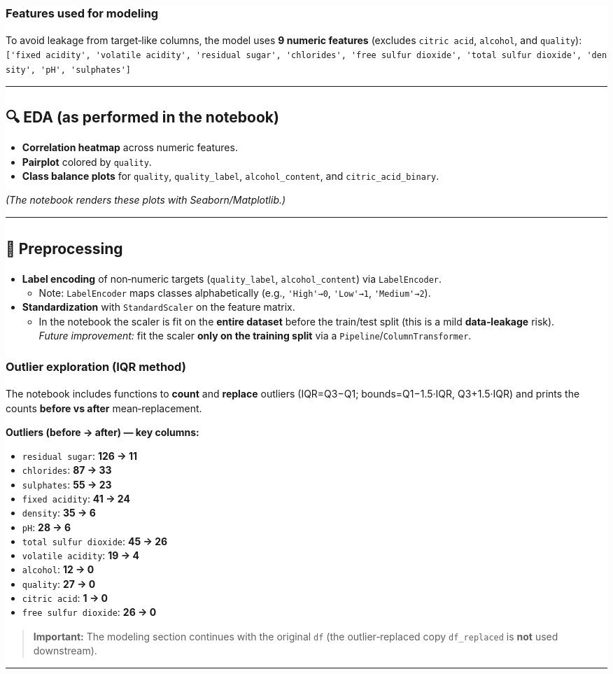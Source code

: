 ### Features used for modeling
To avoid leakage from target‑like columns, the model uses **9 numeric features** (excludes `citric acid`, `alcohol`, and `quality`):  
`['fixed acidity', 'volatile acidity', 'residual sugar', 'chlorides', 'free sulfur dioxide', 'total sulfur dioxide', 'density', 'pH', 'sulphates']`

---

## 🔍 EDA (as performed in the notebook)

- **Correlation heatmap** across numeric features.
- **Pairplot** colored by `quality`.
- **Class balance plots** for `quality`, `quality_label`, `alcohol_content`, and `citric_acid_binary`.

*(The notebook renders these plots with Seaborn/Matplotlib.)*

---

## 🧹 Preprocessing

- **Label encoding** of non‑numeric targets (`quality_label`, `alcohol_content`) via `LabelEncoder`.
  - Note: `LabelEncoder` maps classes alphabetically (e.g., `'High'→0`, `'Low'→1`, `'Medium'→2`).
- **Standardization** with `StandardScaler` on the feature matrix.
  - In the notebook the scaler is fit on the **entire dataset** before the train/test split (this is a mild **data‑leakage** risk).  
    *Future improvement:* fit the scaler **only on the training split** via a `Pipeline`/`ColumnTransformer`.

### Outlier exploration (IQR method)
The notebook includes functions to **count** and **replace** outliers (IQR=Q3−Q1; bounds=Q1−1.5·IQR, Q3+1.5·IQR) and prints the counts **before vs after** mean‑replacement.

**Outliers (before → after) — key columns:**  
- `residual sugar`: **126 → 11**  
- `chlorides`: **87 → 33**  
- `sulphates`: **55 → 23**  
- `fixed acidity`: **41 → 24**  
- `density`: **35 → 6**  
- `pH`: **28 → 6**  
- `total sulfur dioxide`: **45 → 26**  
- `volatile acidity`: **19 → 4**  
- `alcohol`: **12 → 0**  
- `quality`: **27 → 0**  
- `citric acid`: **1 → 0**  
- `free sulfur dioxide`: **26 → 0**

> **Important:** The modeling section continues with the original `df` (the outlier‑replaced copy `df_replaced` is **not** used downstream).

---
